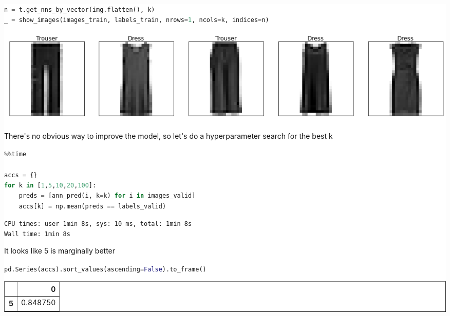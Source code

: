 
```python
n = t.get_nns_by_vector(img.flatten(), k)
_ = show_images(images_train, labels_train, nrows=1, ncols=k, indices=n)
```



![png](/post/fashion-mnist-with-prototype-methods/output_202_0.png)



There's no obvious way to improve the model, so let's do a hyperparameter search for the best k


```python
%%time

accs = {}
for k in [1,5,10,20,100]:
    preds = [ann_pred(i, k=k) for i in images_valid]
    accs[k] = np.mean(preds == labels_valid)
```

    CPU times: user 1min 8s, sys: 10 ms, total: 1min 8s
    Wall time: 1min 8s


It looks like 5 is marginally better


```python
pd.Series(accs).sort_values(ascending=False).to_frame()
```




<div>
<style scoped>
    .dataframe tbody tr th:only-of-type {
        vertical-align: middle;
    }

    .dataframe tbody tr th {
        vertical-align: top;
    }

    .dataframe thead th {
        text-align: right;
    }
</style>
<table border="1" class="dataframe">
  <thead>
    <tr style="text-align: right;">
      <th></th>
      <th>0</th>
    </tr>
  </thead>
  <tbody>
    <tr>
      <th>5</th>
      <td>0.848750</td>
    </tr>
